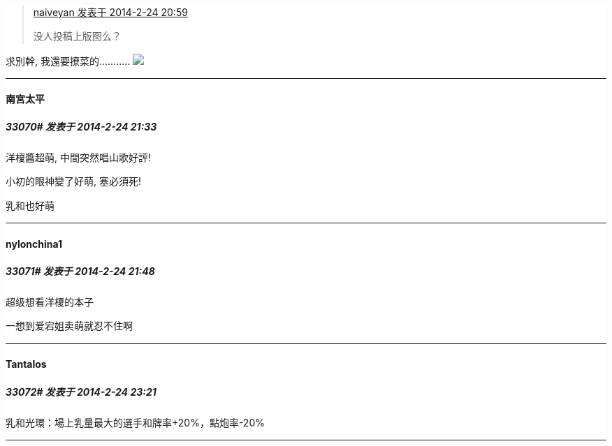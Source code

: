 

<blockquote><a href="httphttps://bbs.saraba1st.com/2b/forum.php?mod=redirect&amp;goto=findpost&amp;pid=24597529&amp;ptid=821720" target="_blank">naiveyan 发表于 2014-2-24 20:59</a>

没人投稿上版图么？</blockquote>
求別幹, 我還要撩菜的........... <img src="https://static.saraba1st.com/image/smiley/face/41.gif" referrerpolicy="no-referrer">







*****

####  南宮太平  
##### 33070#       发表于 2014-2-24 21:33




洋榎醬超萌, 中間突然唱山歌好評!


小初的眼神變了好萌, 塞必須死!

乳和也好萌







*****

####  nylonchina1  
##### 33071#       发表于 2014-2-24 21:48




超级想看洋榎的本子


一想到爱宕姐卖萌就忍不住啊







*****

####  Tantalos  
##### 33072#       发表于 2014-2-24 23:21




乳和光環：場上乳量最大的選手和牌率+20%，點炮率-20%







*****
